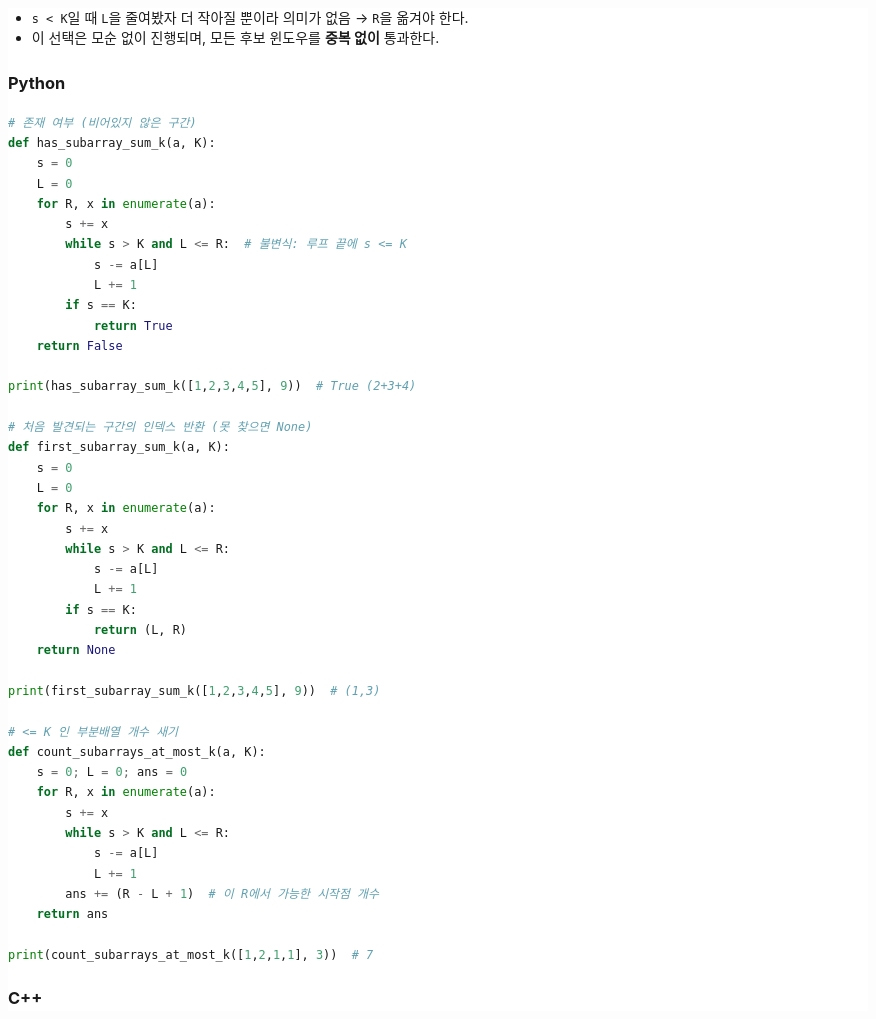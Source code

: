 - `s < K`일 때 `L`을 줄여봤자 더 작아질 뿐이라 의미가 없음 → `R`을 옮겨야 한다.
- 이 선택은 모순 없이 진행되며, 모든 후보 윈도우를 **중복 없이** 통과한다.

### Python

```python
# 존재 여부 (비어있지 않은 구간)
def has_subarray_sum_k(a, K):
    s = 0
    L = 0
    for R, x in enumerate(a):
        s += x
        while s > K and L <= R:  # 불변식: 루프 끝에 s <= K
            s -= a[L]
            L += 1
        if s == K:
            return True
    return False

print(has_subarray_sum_k([1,2,3,4,5], 9))  # True (2+3+4)

# 처음 발견되는 구간의 인덱스 반환 (못 찾으면 None)
def first_subarray_sum_k(a, K):
    s = 0
    L = 0
    for R, x in enumerate(a):
        s += x
        while s > K and L <= R:
            s -= a[L]
            L += 1
        if s == K:
            return (L, R)
    return None

print(first_subarray_sum_k([1,2,3,4,5], 9))  # (1,3)

# <= K 인 부분배열 개수 새기
def count_subarrays_at_most_k(a, K):
    s = 0; L = 0; ans = 0
    for R, x in enumerate(a):
        s += x
        while s > K and L <= R:
            s -= a[L]
            L += 1
        ans += (R - L + 1)  # 이 R에서 가능한 시작점 개수
    return ans

print(count_subarrays_at_most_k([1,2,1,1], 3))  # 7

```

### C++
